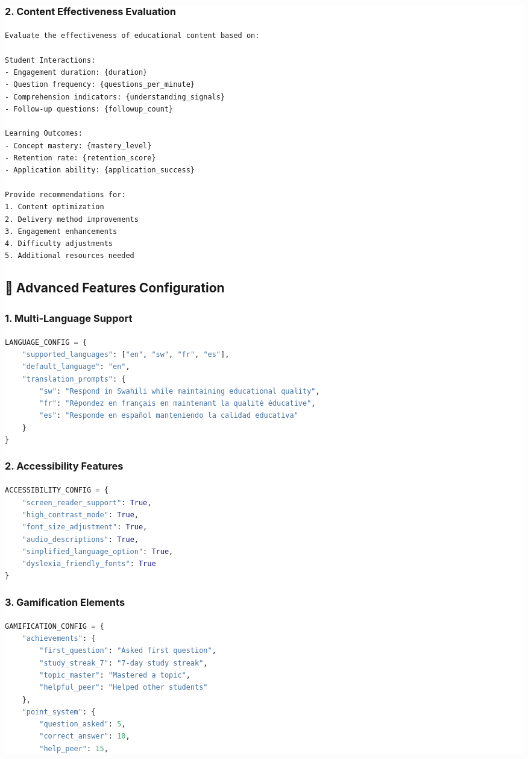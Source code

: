 ### 2. Content Effectiveness Evaluation
```
Evaluate the effectiveness of educational content based on:

Student Interactions:
- Engagement duration: {duration}
- Question frequency: {questions_per_minute}
- Comprehension indicators: {understanding_signals}
- Follow-up questions: {followup_count}

Learning Outcomes:
- Concept mastery: {mastery_level}
- Retention rate: {retention_score}
- Application ability: {application_success}

Provide recommendations for:
1. Content optimization
2. Delivery method improvements
3. Engagement enhancements
4. Difficulty adjustments
5. Additional resources needed
```

## 🚀 Advanced Features Configuration

### 1. Multi-Language Support
```python
LANGUAGE_CONFIG = {
    "supported_languages": ["en", "sw", "fr", "es"],
    "default_language": "en",
    "translation_prompts": {
        "sw": "Respond in Swahili while maintaining educational quality",
        "fr": "Répondez en français en maintenant la qualité éducative",
        "es": "Responde en español manteniendo la calidad educativa"
    }
}
```

### 2. Accessibility Features
```python
ACCESSIBILITY_CONFIG = {
    "screen_reader_support": True,
    "high_contrast_mode": True,
    "font_size_adjustment": True,
    "audio_descriptions": True,
    "simplified_language_option": True,
    "dyslexia_friendly_fonts": True
}
```

### 3. Gamification Elements
```python
GAMIFICATION_CONFIG = {
    "achievements": {
        "first_question": "Asked first question",
        "study_streak_7": "7-day study streak",
        "topic_master": "Mastered a topic",
        "helpful_peer": "Helped other students"
    },
    "point_system": {
        "question_asked": 5,
        "correct_answer": 10,
        "help_peer": 15,
```